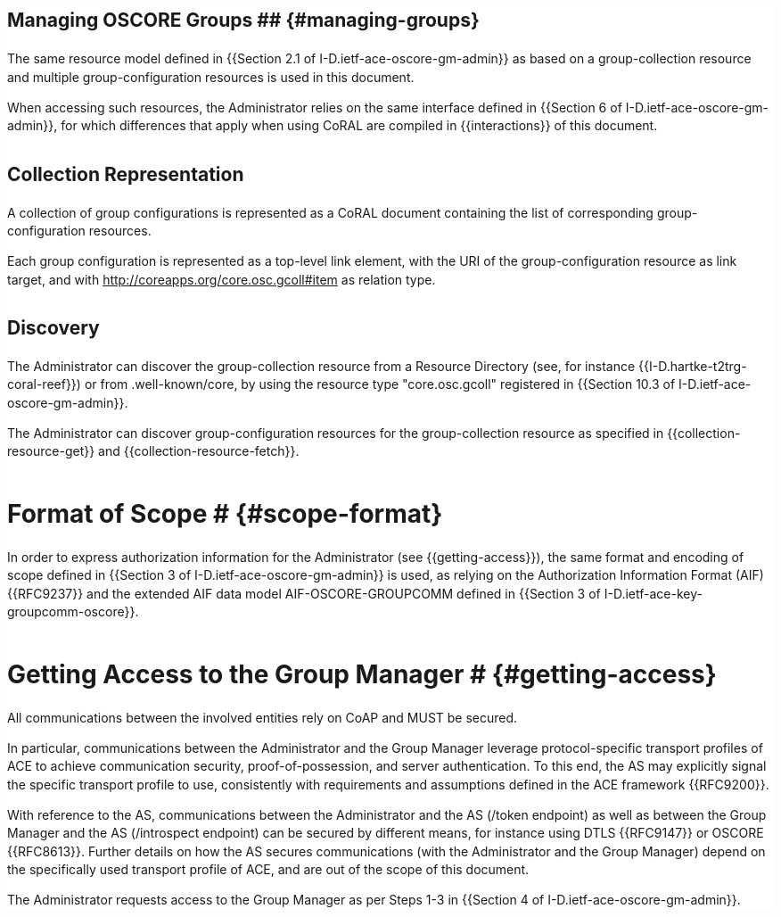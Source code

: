 ## Managing OSCORE Groups ## {#managing-groups}

The same resource model defined in {{Section 2.1 of I-D.ietf-ace-oscore-gm-admin}} as based on a group-collection resource and multiple group-configuration resources is used in this document.

When accessing such resources, the Administrator relies on the same interface defined in {{Section 6 of I-D.ietf-ace-oscore-gm-admin}}, for which differences that apply when using CoRAL are compiled in {{interactions}} of this document.

## Collection Representation

A collection of group configurations is represented as a CoRAL document containing the list of corresponding group-configuration resources.

Each group configuration is represented as a top-level link element, with the URI of the group-configuration resource as link target, and with http://coreapps.org/core.osc.gcoll#item as relation type.

## Discovery

The Administrator can discover the group-collection resource from a Resource Directory (see, for instance {{I-D.hartke-t2trg-coral-reef}}) or from .well-known/core, by using the resource type "core.osc.gcoll" registered in {{Section 10.3 of I-D.ietf-ace-oscore-gm-admin}}.

The Administrator can discover group-configuration resources for the group-collection resource as specified in {{collection-resource-get}} and {{collection-resource-fetch}}.

# Format of Scope # {#scope-format}

In order to express authorization information for the Administrator (see {{getting-access}}), the same format and encoding of scope defined in {{Section 3 of I-D.ietf-ace-oscore-gm-admin}} is used, as relying on the Authorization Information Format (AIF) {{RFC9237}} and the extended AIF data model AIF-OSCORE-GROUPCOMM defined in {{Section 3 of I-D.ietf-ace-key-groupcomm-oscore}}.

# Getting Access to the Group Manager # {#getting-access}

All communications between the involved entities rely on CoAP and MUST be secured.

In particular, communications between the Administrator and the Group Manager leverage protocol-specific transport profiles of ACE to achieve communication security, proof-of-possession, and server authentication. To this end, the AS may explicitly signal the specific transport profile to use, consistently with requirements and assumptions defined in the ACE framework {{RFC9200}}.

With reference to the AS, communications between the Administrator and the AS (/token endpoint) as well as between the Group Manager and the AS (/introspect endpoint) can be secured by different means, for instance using DTLS {{RFC9147}} or OSCORE {{RFC8613}}. Further details on how the AS secures communications (with the Administrator and the Group Manager) depend on the specifically used transport profile of ACE, and are out of the scope of this document.

The Administrator requests access to the Group Manager as per Steps 1-3 in {{Section 4 of I-D.ietf-ace-oscore-gm-admin}}.
